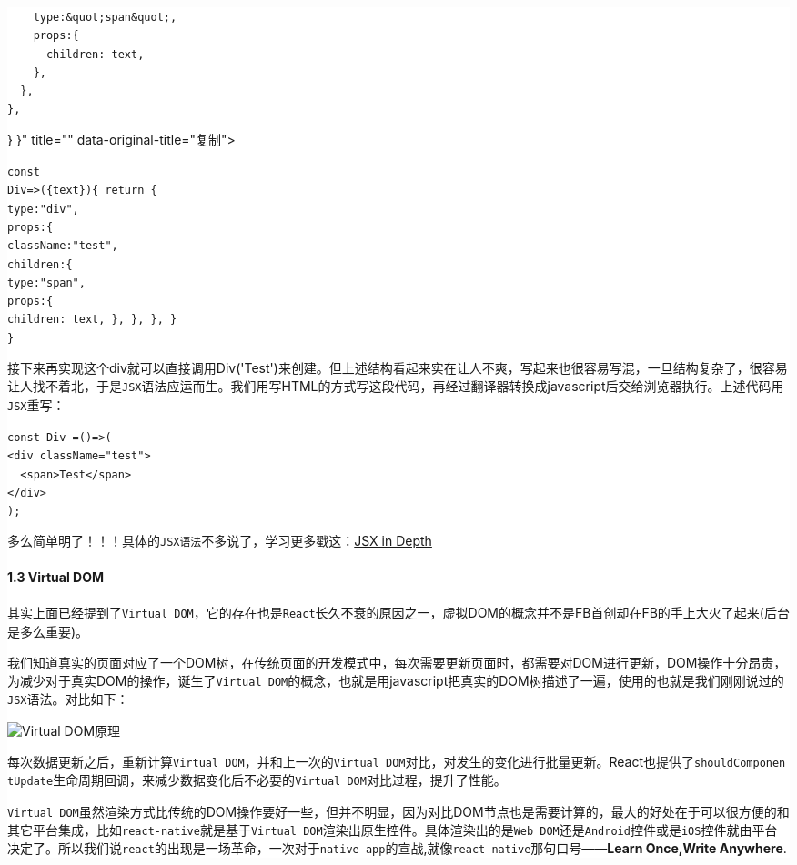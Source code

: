         type:&quot;span&quot;,
        props:{
          children: text,
        },
      },
    },
  }
}" title="" data-original-title="复制"></span>
      <span type="button" class="saveToNote code-tool" data-toggle="tooltip" data-placement="top" title="" data-original-title="放进笔记"></span>
      </div>
      </div><pre class="javascript hljs"><code class="javascript"><span class="hljs-keyword">const</span> Div=&gt;({text}){
  <span class="hljs-keyword">return</span> {
    <span class="hljs-attr">type</span>:<span class="hljs-string">"div"</span>,
    <span class="hljs-attr">props</span>:{
      <span class="hljs-attr">className</span>:<span class="hljs-string">"test"</span>,
      <span class="hljs-attr">children</span>:{
        <span class="hljs-attr">type</span>:<span class="hljs-string">"span"</span>,
        <span class="hljs-attr">props</span>:{
          <span class="hljs-attr">children</span>: text,
        },
      },
    },
  }
}</code></pre>
<p>接下来再实现这个div就可以直接调用Div('Test')来创建。但上述结构看起来实在让人不爽，写起来也很容易写混，一旦结构复杂了，很容易让人找不着北，于是<code>JSX</code>语法应运而生。我们用写HTML的方式写这段代码，再经过翻译器转换成javascript后交给浏览器执行。上述代码用<code>JSX</code>重写：</p>
<div class="widget-codetool" style="display:none;">
      <div class="widget-codetool--inner">
      <span class="selectCode code-tool" data-toggle="tooltip" data-placement="top" title="" data-original-title="全选"></span>
      <span type="button" class="copyCode code-tool" data-toggle="tooltip" data-placement="top" data-clipboard-text="const Div =()=>(
<div className=&quot;test&quot;>
  <span>Test</span>
</div>
);" title="" data-original-title="复制"></span>
      <span type="button" class="saveToNote code-tool" data-toggle="tooltip" data-placement="top" title="" data-original-title="放进笔记"></span>
      </div>
      </div><pre class="hljs javascript"><code class="jsx"><span class="hljs-keyword">const</span> Div =<span class="hljs-function"><span class="hljs-params">()</span>=&gt;</span>(
<span class="xml"><span class="hljs-tag">&lt;<span class="hljs-name">div</span> <span class="hljs-attr">className</span>=<span class="hljs-string">"test"</span>&gt;</span>
  <span class="hljs-tag">&lt;<span class="hljs-name">span</span>&gt;</span>Test<span class="hljs-tag">&lt;/<span class="hljs-name">span</span>&gt;</span>
<span class="hljs-tag">&lt;/<span class="hljs-name">div</span>&gt;</span></span>
);</code></pre>
<p>多么简单明了！！！具体的<code>JSX语法</code>不多说了，学习更多戳这：<a href="http://reactjs.cn/react/docs/jsx-in-depth.html" rel="nofollow noreferrer" target="_blank">JSX in Depth</a></p>
<h4>1.3  Virtual DOM</h4>
<p>其实上面已经提到了<code>Virtual DOM</code>，它的存在也是<code>React</code>长久不衰的原因之一，虚拟DOM的概念并不是FB首创却在FB的手上大火了起来(后台是多么重要)。</p>
<p>我们知道真实的页面对应了一个DOM树，在传统页面的开发模式中，每次需要更新页面时，都需要对DOM进行更新，DOM操作十分昂贵，为减少对于真实DOM的操作，诞生了<code>Virtual DOM</code>的概念，也就是用javascript把真实的DOM树描述了一遍，使用的也就是我们刚刚说过的<code>JSX</code>语法。对比如下：</p>
<p><span class="img-wrap"><img data-src="/img/remote/1460000007862106?w=500&amp;h=304" src="https://static.alili.tech/img/remote/1460000007862106?w=500&amp;h=304" alt="Virtual DOM原理" title="Virtual DOM原理" style="cursor: pointer;"></span></p>
<p>每次数据更新之后，重新计算<code>Virtual DOM</code>，并和上一次的<code>Virtual DOM</code>对比，对发生的变化进行批量更新。React也提供了<code>shouldComponentUpdate</code>生命周期回调，来减少数据变化后不必要的<code>Virtual DOM</code>对比过程，提升了性能。</p>
<p><code>Virtual DOM</code>虽然渲染方式比传统的DOM操作要好一些，但并不明显，因为对比DOM节点也是需要计算的，最大的好处在于可以很方便的和其它平台集成，比如<code>react-native</code>就是基于<code>Virtual DOM</code>渲染出原生控件。具体渲染出的是<code>Web DOM</code>还是<code>Android</code>控件或是<code>iOS</code>控件就由平台决定了。所以我们说<code>react</code>的出现是一场革命，一次对于<code>native app</code>的宣战,就像<code>react-native</code>那句口号——<strong>Learn Once,Write Anywhere</strong>.</p>